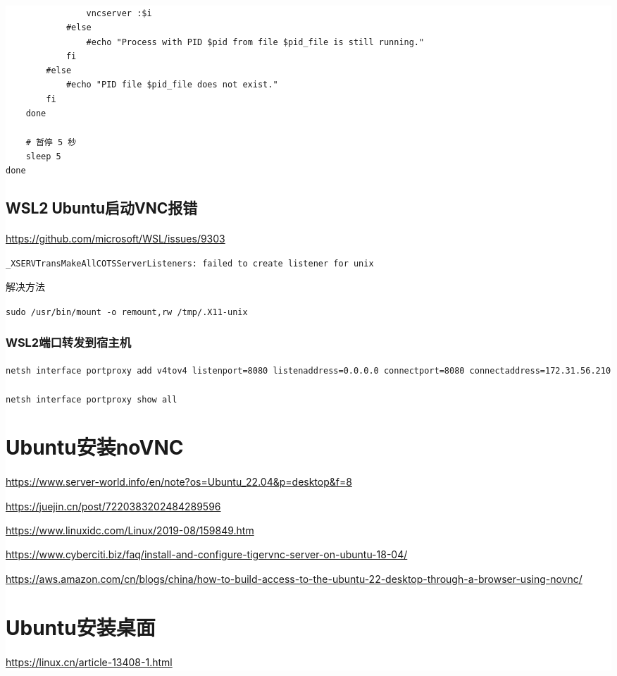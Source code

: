 ```
                vncserver :$i
            #else
                #echo "Process with PID $pid from file $pid_file is still running."
            fi
        #else
            #echo "PID file $pid_file does not exist."
        fi
    done

    # 暂停 5 秒
    sleep 5
done
```

## WSL2 Ubuntu启动VNC报错
https://github.com/microsoft/WSL/issues/9303
```
_XSERVTransMakeAllCOTSServerListeners: failed to create listener for unix
```
解决方法
```
sudo /usr/bin/mount -o remount,rw /tmp/.X11-unix
```

### WSL2端口转发到宿主机
```
netsh interface portproxy add v4tov4 listenport=8080 listenaddress=0.0.0.0 connectport=8080 connectaddress=172.31.56.210

netsh interface portproxy show all
```

# Ubuntu安装noVNC
https://www.server-world.info/en/note?os=Ubuntu_22.04&p=desktop&f=8

https://juejin.cn/post/7220383202484289596

https://www.linuxidc.com/Linux/2019-08/159849.htm

https://www.cyberciti.biz/faq/install-and-configure-tigervnc-server-on-ubuntu-18-04/

https://aws.amazon.com/cn/blogs/china/how-to-build-access-to-the-ubuntu-22-desktop-through-a-browser-using-novnc/

# Ubuntu安装桌面

https://linux.cn/article-13408-1.html